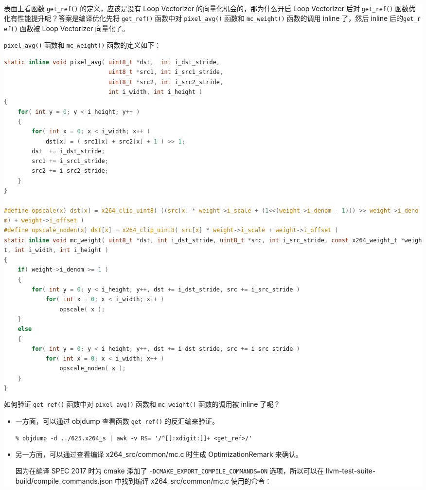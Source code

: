 表面上看函数 `get_ref()` 的定义，应该是没有 Loop Vectorizer 的向量化机会的，那为什么开启 Loop Vectorizer 后对 `get_ref()` 函数优化有性能提升呢？答案是编译优化先将 `get_ref()` 函数中对 `pixel_avg()` 函数和 `mc_weight()` 函数的调用 inline 了，然后 inline 后的`get_ref()` 函数被 Loop Vectorizer 向量化了。

`pixel_avg()` 函数和 `mc_weight()` 函数的定义如下：

```C
static inline void pixel_avg( uint8_t *dst,  int i_dst_stride,
                              uint8_t *src1, int i_src1_stride,
                              uint8_t *src2, int i_src2_stride,
                              int i_width, int i_height )
{
    for( int y = 0; y < i_height; y++ )
    {
        for( int x = 0; x < i_width; x++ )
            dst[x] = ( src1[x] + src2[x] + 1 ) >> 1;
        dst  += i_dst_stride;
        src1 += i_src1_stride;
        src2 += i_src2_stride;
    }
}

#define opscale(x) dst[x] = x264_clip_uint8( ((src[x] * weight->i_scale + (1<<(weight->i_denom - 1))) >> weight->i_denom) + weight->i_offset )
#define opscale_noden(x) dst[x] = x264_clip_uint8( src[x] * weight->i_scale + weight->i_offset )
static inline void mc_weight( uint8_t *dst, int i_dst_stride, uint8_t *src, int i_src_stride, const x264_weight_t *weight, int i_width, int i_height )
{
    if( weight->i_denom >= 1 )
    {
        for( int y = 0; y < i_height; y++, dst += i_dst_stride, src += i_src_stride )
            for( int x = 0; x < i_width; x++ )
                opscale( x );
    }
    else
    {
        for( int y = 0; y < i_height; y++, dst += i_dst_stride, src += i_src_stride )
            for( int x = 0; x < i_width; x++ )
                opscale_noden( x );
    }
}
```

如何验证 `get_ref()` 函数中对 `pixel_avg()` 函数和 `mc_weight()` 函数的调用被 inline 了呢？

- 一方面，可以通过 objdump 查看函数 `get_ref()` 的反汇编来验证。
  
  ```
  % objdump -d ../625.x264_s | awk -v RS= '/^[[:xdigit:]]+ <get_ref>/'
  ```

- 另一方面，可以通过查看编译 x264_src/common/mc.c 时生成 OptimizationRemark 来确认。
  
  因为在编译 SPEC 2017 时为 cmake 添加了 `-DCMAKE_EXPORT_COMPILE_COMMANDS=ON` 选项，所以可以在 llvm-test-suite-build/compile_commands.json 中找到编译 x264_src/common/mc.c 使用的命令：
  